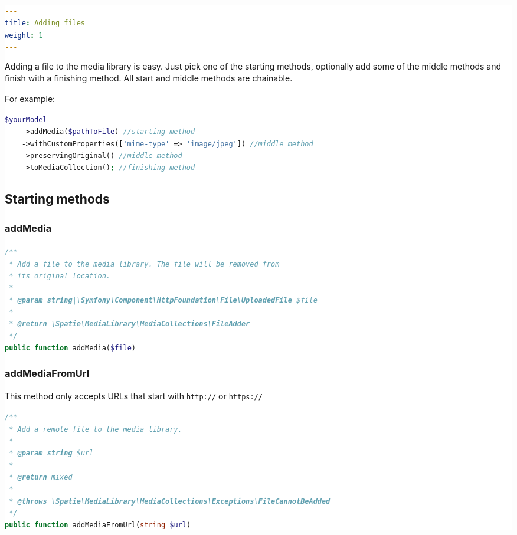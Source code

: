 ```yaml
---
title: Adding files
weight: 1
---
```


Adding a file to the media library is easy. Just pick one of the starting methods, optionally add some of the middle methods
and finish with a finishing method. All start and middle methods are chainable.

For example:

```php
$yourModel
    ->addMedia($pathToFile) //starting method
    ->withCustomProperties(['mime-type' => 'image/jpeg']) //middle method
    ->preservingOriginal() //middle method
    ->toMediaCollection(); //finishing method
```

## Starting methods

### addMedia

```php
/**
 * Add a file to the media library. The file will be removed from
 * its original location.
 *
 * @param string|\Symfony\Component\HttpFoundation\File\UploadedFile $file
 *
 * @return \Spatie\MediaLibrary\MediaCollections\FileAdder
 */
public function addMedia($file)
```

### addMediaFromUrl

This method only accepts URLs that start with `http://` or `https://`

```php
/**
 * Add a remote file to the media library.
 *
 * @param string $url
 *
 * @return mixed
 *
 * @throws \Spatie\MediaLibrary\MediaCollections\Exceptions\FileCannotBeAdded
 */
public function addMediaFromUrl(string $url)
```
